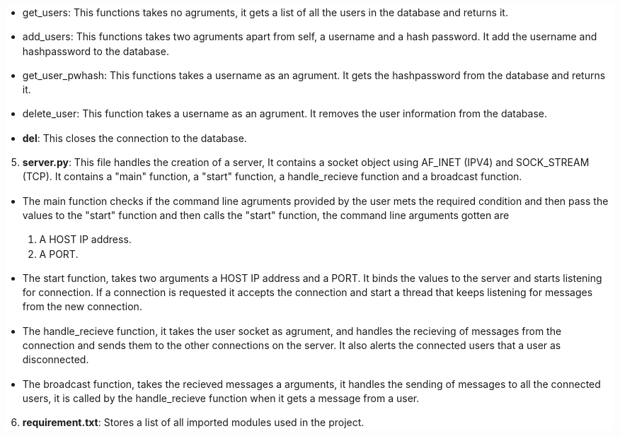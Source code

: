+ get_users: This functions takes no agruments, it gets a list of all the users in the database and returns it.

+ add_users: This functions takes two agruments apart from self, a username and a hash password. It add the username and hashpassword to the database.

+ get_user_pwhash: This functions takes a username as an agrument. It gets the hashpassword from the database and returns it.

+ delete_user: This function takes a username as an agrument. It removes the user information from the database.

+ __del__: This closes the connection to the database.

5) **server.py**: This file handles the creation of a server, It contains a socket object using AF_INET (IPV4) and SOCK_STREAM (TCP). It contains 
a "main" function, a "start" function, a handle_recieve function and a broadcast function.

+ The main function checks if the command line agruments provided by the user mets the required condition and then pass the values to the "start" 
function and then calls the "start" function, the command line arguments gotten are 
    1) A HOST IP address.
    2) A PORT.

+ The start function, takes two arguments a HOST IP address and a PORT. It binds the values to the server and starts listening for connection. 
If a connection is requested it accepts the connection and start a thread that keeps listening for messages from the new connection.

+ The handle_recieve function, it takes the user socket as agrument, and handles the recieving of messages from the connection and sends them 
to the other connections on the server. It also alerts the connected users that a user as disconnected.

+ The broadcast function, takes the recieved messages a arguments, it handles the sending of messages to all the connected users, it is called 
by the handle_recieve function when it gets a message from a user.

6) **requirement.txt**: Stores a list of all imported modules used in the project.
